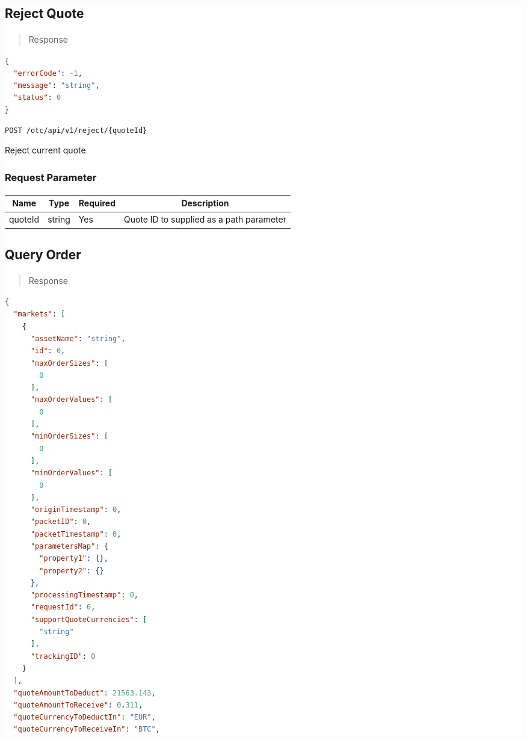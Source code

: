 

## Reject Quote

> Response

```json
{
  "errorCode": -1,
  "message": "string",
  "status": 0
}

```

`POST /otc/api/v1/reject/{quoteId}`

Reject current quote

### Request Parameter

| Name    | Type   | Required | Description                              |
| ---     | ---    | ---      | ---                                      |
| quoteId | string | Yes      | Quote ID to supplied as a path parameter |

## Query Order

> Response

```json
{
  "markets": [
    {
      "assetName": "string",
      "id": 0,
      "maxOrderSizes": [
        0
      ],
      "maxOrderValues": [
        0
      ],
      "minOrderSizes": [
        0
      ],
      "minOrderValues": [
        0
      ],
      "originTimestamp": 0,
      "packetID": 0,
      "packetTimestamp": 0,
      "parametersMap": {
        "property1": {},
        "property2": {}
      },
      "processingTimestamp": 0,
      "requestId": 0,
      "supportQuoteCurrencies": [
        "string"
      ],
      "trackingID": 0
    }
  ],
  "quoteAmountToDeduct": 21563.143,
  "quoteAmountToReceive": 0.311,
  "quoteCurrencyToDeductIn": "EUR",
  "quoteCurrencyToReceiveIn": "BTC",
```